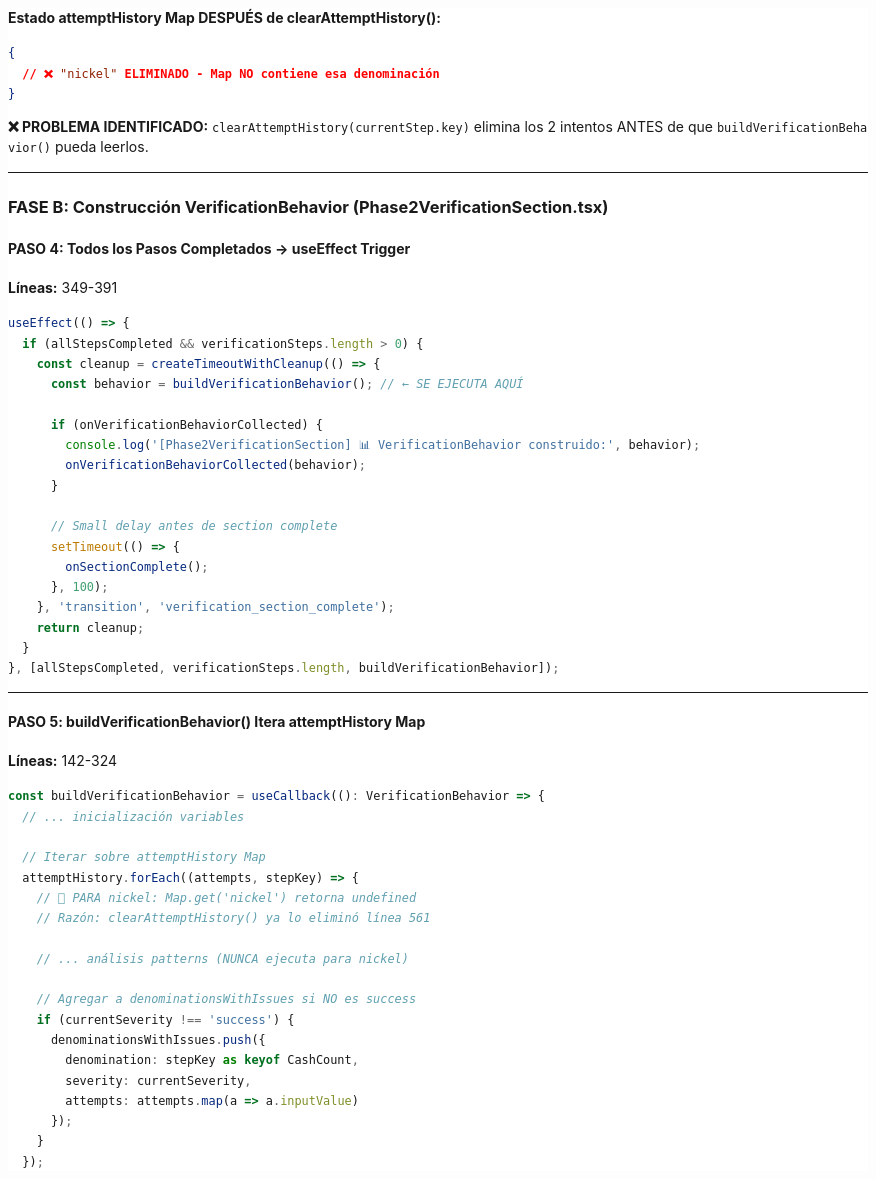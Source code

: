 **Estado attemptHistory Map DESPUÉS de clearAttemptHistory():**
```json
{
  // ❌ "nickel" ELIMINADO - Map NO contiene esa denominación
}
```

**❌ PROBLEMA IDENTIFICADO:**
`clearAttemptHistory(currentStep.key)` elimina los 2 intentos ANTES de que `buildVerificationBehavior()` pueda leerlos.

---

### FASE B: Construcción VerificationBehavior (Phase2VerificationSection.tsx)

#### PASO 4: Todos los Pasos Completados → useEffect Trigger
**Líneas:** 349-391
```typescript
useEffect(() => {
  if (allStepsCompleted && verificationSteps.length > 0) {
    const cleanup = createTimeoutWithCleanup(() => {
      const behavior = buildVerificationBehavior(); // ← SE EJECUTA AQUÍ

      if (onVerificationBehaviorCollected) {
        console.log('[Phase2VerificationSection] 📊 VerificationBehavior construido:', behavior);
        onVerificationBehaviorCollected(behavior);
      }

      // Small delay antes de section complete
      setTimeout(() => {
        onSectionComplete();
      }, 100);
    }, 'transition', 'verification_section_complete');
    return cleanup;
  }
}, [allStepsCompleted, verificationSteps.length, buildVerificationBehavior]);
```

---

#### PASO 5: buildVerificationBehavior() Itera attemptHistory Map
**Líneas:** 142-324
```typescript
const buildVerificationBehavior = useCallback((): VerificationBehavior => {
  // ... inicialización variables

  // Iterar sobre attemptHistory Map
  attemptHistory.forEach((attempts, stepKey) => {
    // 🚨 PARA nickel: Map.get('nickel') retorna undefined
    // Razón: clearAttemptHistory() ya lo eliminó línea 561

    // ... análisis patterns (NUNCA ejecuta para nickel)

    // Agregar a denominationsWithIssues si NO es success
    if (currentSeverity !== 'success') {
      denominationsWithIssues.push({
        denomination: stepKey as keyof CashCount,
        severity: currentSeverity,
        attempts: attempts.map(a => a.inputValue)
      });
    }
  });
```